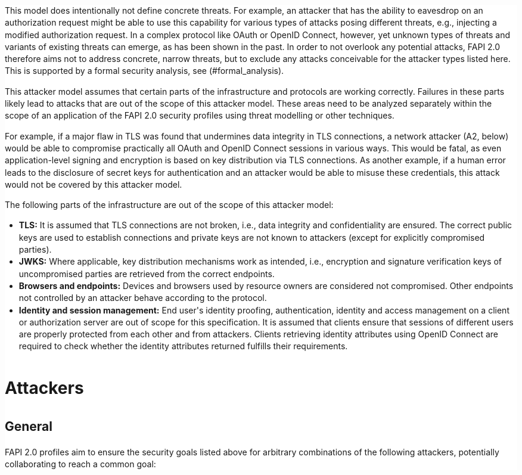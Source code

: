 This model does intentionally not define concrete threats. For example, an
attacker that has the ability to eavesdrop on an authorization request might be
able to use this capability for various types of attacks posing different
threats, e.g., injecting a modified authorization request. In a complex
protocol like OAuth or OpenID Connect, however, yet unknown types of threats and
variants of existing threats can emerge, as has been shown in the past. In order
to not overlook any potential attacks, FAPI 2.0 therefore aims not to address
concrete, narrow threats, but to exclude any attacks conceivable for the
attacker types listed here. This is supported by a formal security analysis, see (#formal_analysis).

This attacker model assumes that certain parts of the infrastructure and protocols are working
correctly. Failures in these parts likely lead to attacks that are out of the
scope of this attacker model. These areas need to be analyzed separately within
the scope of an application of the FAPI 2.0 security profiles using threat
modelling or other techniques.

For example, if a major flaw in TLS was found that undermines data integrity in
TLS connections, a network attacker (A2, below) would be able to compromise
practically all OAuth and OpenID Connect sessions in various ways. This would be
fatal, as even application-level signing and encryption is based on key
distribution via TLS connections. As another example, if a human error leads to
the disclosure of secret keys for authentication and an attacker would be able
to misuse these credentials, this attack would not be covered by this attacker
model.

The following parts of the infrastructure are out of the scope of this
attacker model:

  * **TLS:** It is assumed that TLS connections are not broken, i.e.,
    data integrity and confidentiality are ensured. The correct public
    keys are used to establish connections and private keys are not
    known to attackers (except for explicitly compromised parties).
  * **JWKS:** Where applicable, key distribution mechanisms work as
    intended, i.e., encryption and signature verification keys of
    uncompromised parties are retrieved from the correct endpoints.
  * **Browsers and endpoints:** Devices and
    browsers used by resource owners are considered not compromised. Other
    endpoints not controlled by an attacker behave according to the
    protocol.
  * **Identity and session management:** End user's identity proofing,
    authentication, identity and access management on a client or authorization
    server are out of scope for this specification. It is assumed that clients
    ensure that sessions of different users are properly protected from each
    other and from attackers. Clients retrieving identity attributes using
    OpenID Connect are required to check whether the identity attributes
    returned fulfills their requirements.


# Attackers

## General
FAPI 2.0 profiles aim to ensure the security goals listed above for arbitrary
combinations of the following attackers, potentially collaborating to reach a
common goal:
